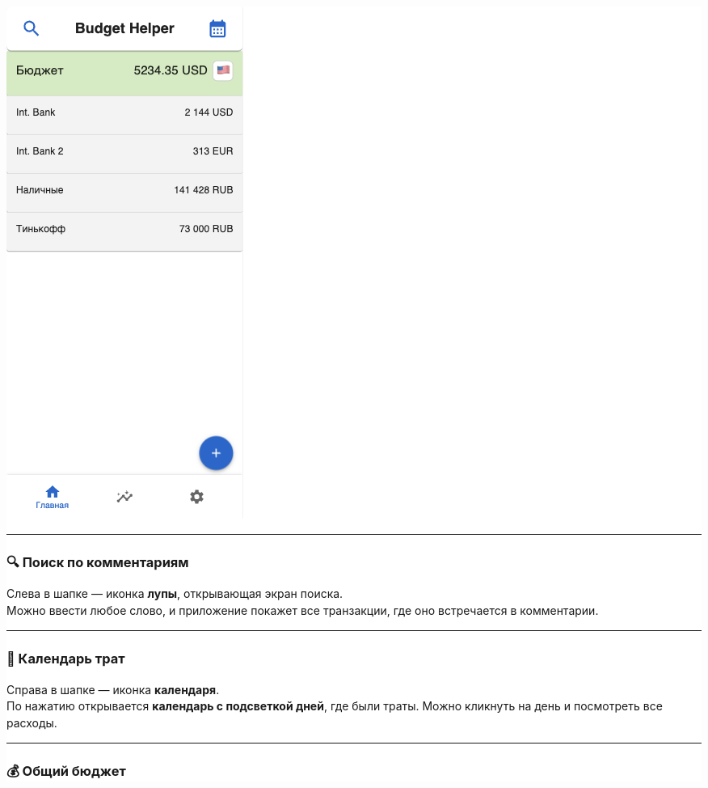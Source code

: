 <img src="/assets/img/screens/home.png" class="article-img" alt="Главный экран" />

---

### 🔍 Поиск по комментариям

Слева в шапке — иконка **лупы**, открывающая экран поиска.  
Можно ввести любое слово, и приложение покажет все транзакции, где оно встречается в комментарии.

---

### 📅 Календарь трат

Справа в шапке — иконка **календаря**.  
По нажатию открывается **календарь с подсветкой дней**, где были траты. Можно кликнуть на день и посмотреть все расходы.

---

### 💰 Общий бюджет
